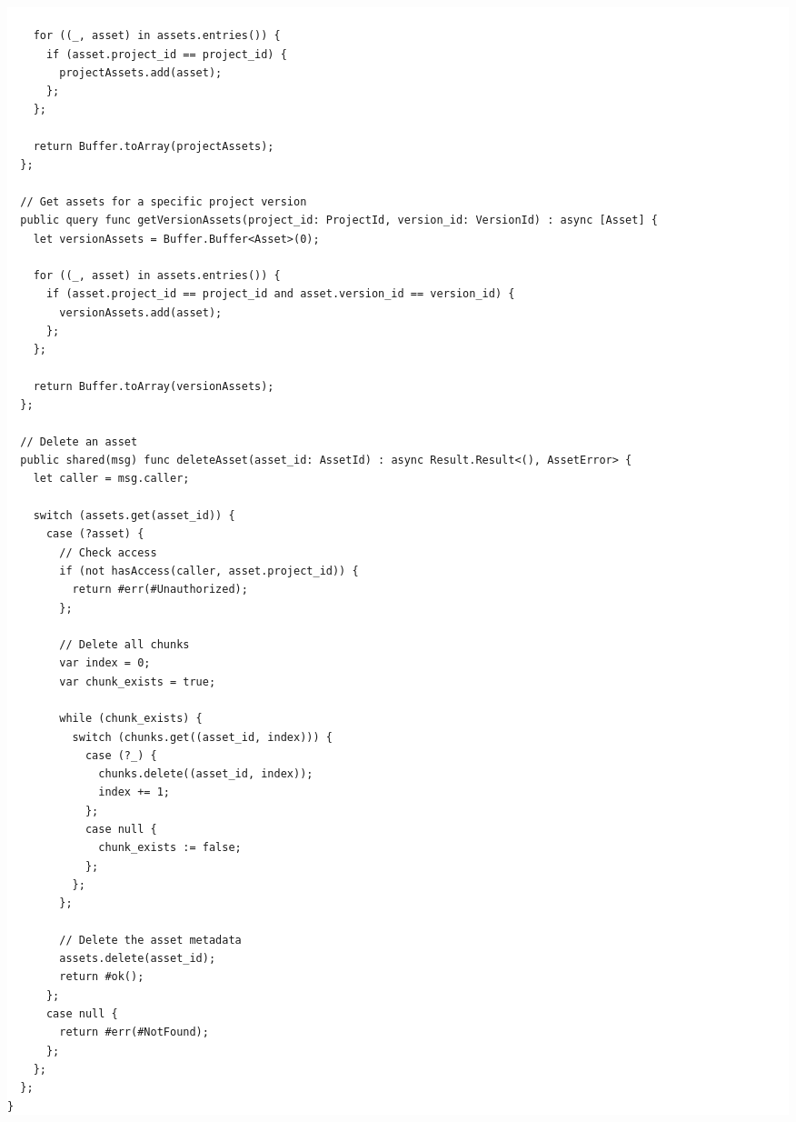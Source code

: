 ```motoko
    
    for ((_, asset) in assets.entries()) {
      if (asset.project_id == project_id) {
        projectAssets.add(asset);
      };
    };
    
    return Buffer.toArray(projectAssets);
  };
  
  // Get assets for a specific project version
  public query func getVersionAssets(project_id: ProjectId, version_id: VersionId) : async [Asset] {
    let versionAssets = Buffer.Buffer<Asset>(0);
    
    for ((_, asset) in assets.entries()) {
      if (asset.project_id == project_id and asset.version_id == version_id) {
        versionAssets.add(asset);
      };
    };
    
    return Buffer.toArray(versionAssets);
  };
  
  // Delete an asset
  public shared(msg) func deleteAsset(asset_id: AssetId) : async Result.Result<(), AssetError> {
    let caller = msg.caller;
    
    switch (assets.get(asset_id)) {
      case (?asset) {
        // Check access
        if (not hasAccess(caller, asset.project_id)) {
          return #err(#Unauthorized);
        };
        
        // Delete all chunks
        var index = 0;
        var chunk_exists = true;
        
        while (chunk_exists) {
          switch (chunks.get((asset_id, index))) {
            case (?_) {
              chunks.delete((asset_id, index));
              index += 1;
            };
            case null {
              chunk_exists := false;
            };
          };
        };
        
        // Delete the asset metadata
        assets.delete(asset_id);
        return #ok();
      };
      case null {
        return #err(#NotFound);
      };
    };
  };
}
```
